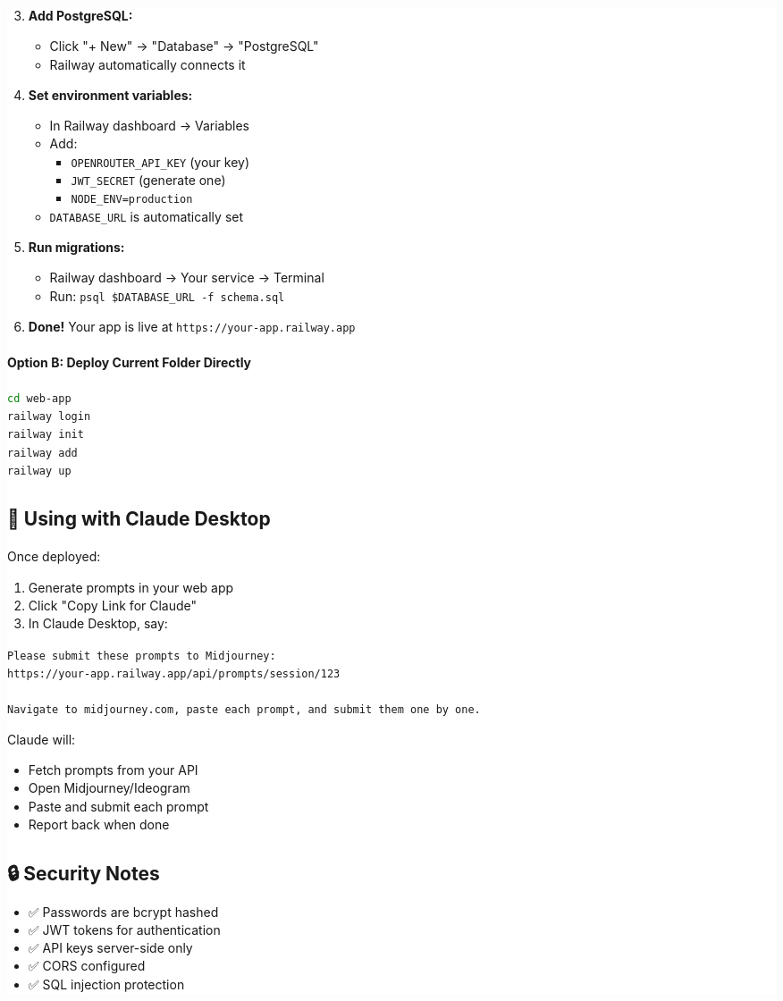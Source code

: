 3. **Add PostgreSQL:**
   - Click "+ New" → "Database" → "PostgreSQL"
   - Railway automatically connects it

4. **Set environment variables:**
   - In Railway dashboard → Variables
   - Add:
     - `OPENROUTER_API_KEY` (your key)
     - `JWT_SECRET` (generate one)
     - `NODE_ENV=production`
   - `DATABASE_URL` is automatically set

5. **Run migrations:**
   - Railway dashboard → Your service → Terminal
   - Run: `psql $DATABASE_URL -f schema.sql`

6. **Done!** Your app is live at `https://your-app.railway.app`

#### Option B: Deploy Current Folder Directly

```bash
cd web-app
railway login
railway init
railway add
railway up
```

## 🤖 Using with Claude Desktop

Once deployed:

1. Generate prompts in your web app
2. Click "Copy Link for Claude"
3. In Claude Desktop, say:

```
Please submit these prompts to Midjourney:
https://your-app.railway.app/api/prompts/session/123

Navigate to midjourney.com, paste each prompt, and submit them one by one.
```

Claude will:
- Fetch prompts from your API
- Open Midjourney/Ideogram
- Paste and submit each prompt
- Report back when done

## 🔒 Security Notes

- ✅ Passwords are bcrypt hashed
- ✅ JWT tokens for authentication  
- ✅ API keys server-side only
- ✅ CORS configured
- ✅ SQL injection protection
